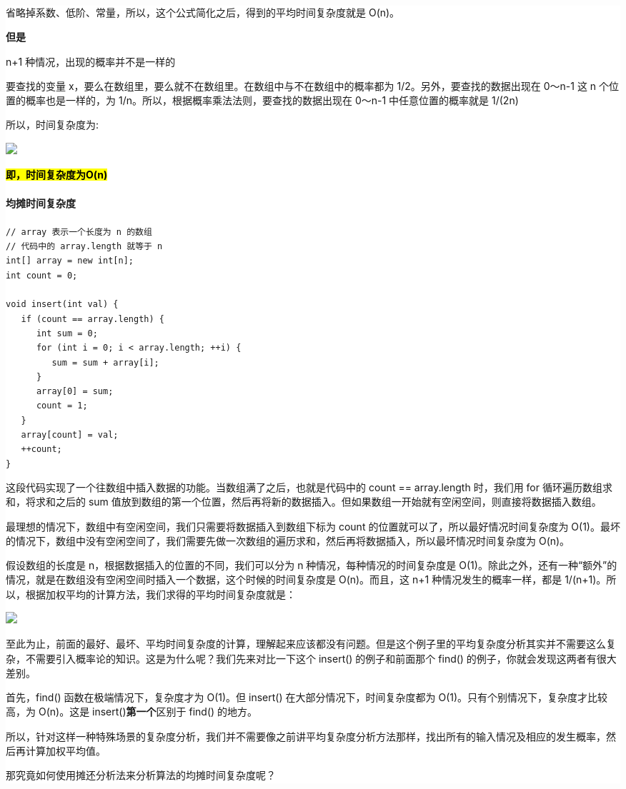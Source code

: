 省略掉系数、低阶、常量，所以，这个公式简化之后，得到的平均时间复杂度就是 O(n)。

**但是**

n+1 种情况，出现的概率并不是一样的

要查找的变量 x，要么在数组里，要么就不在数组里。在数组中与不在数组中的概率都为 1/2。另外，要查找的数据出现在 0～n-1 这 n 个位置的概率也是一样的，为 1/n。所以，根据概率乘法法则，要查找的数据出现在 0～n-1 中任意位置的概率就是 1/(2n)

所以，时间复杂度为:

![](https://raw.githubusercontent.com/wmszhe/pichub/master/imgs/36c0aabdac69032f8a43368f5e90c67f.jpg)

<mark>**即，时间复杂度为O(n)**</mark>

#### 均摊时间复杂度

```
// array 表示一个长度为 n 的数组
// 代码中的 array.length 就等于 n
int[] array = new int[n];
int count = 0;

void insert(int val) {
   if (count == array.length) {
      int sum = 0;
      for (int i = 0; i < array.length; ++i) {
         sum = sum + array[i];
      }
      array[0] = sum;
      count = 1;
   }
   array[count] = val;
   ++count;
}
```

这段代码实现了一个往数组中插入数据的功能。当数组满了之后，也就是代码中的 count == array.length 时，我们用 for 循环遍历数组求和，将求和之后的 sum 值放到数组的第一个位置，然后再将新的数据插入。但如果数组一开始就有空闲空间，则直接将数据插入数组。


最理想的情况下，数组中有空闲空间，我们只需要将数据插入到数组下标为 count 的位置就可以了，所以最好情况时间复杂度为 O(1)。最坏的情况下，数组中没有空闲空间了，我们需要先做一次数组的遍历求和，然后再将数据插入，所以最坏情况时间复杂度为 O(n)。

假设数组的长度是 n，根据数据插入的位置的不同，我们可以分为 n 种情况，每种情况的时间复杂度是 O(1)。除此之外，还有一种“额外”的情况，就是在数组没有空闲空间时插入一个数据，这个时候的时间复杂度是 O(n)。而且，这 n+1 种情况发生的概率一样，都是 1/(n+1)。所以，根据加权平均的计算方法，我们求得的平均时间复杂度就是：

![](https://raw.githubusercontent.com/wmszhe/pichub/master/imgs/6df62366a60336d9de3bc34f488d8bed.jpg)

至此为止，前面的最好、最坏、平均时间复杂度的计算，理解起来应该都没有问题。但是这个例子里的平均复杂度分析其实并不需要这么复杂，不需要引入概率论的知识。这是为什么呢？我们先来对比一下这个 insert() 的例子和前面那个 find() 的例子，你就会发现这两者有很大差别。

首先，find() 函数在极端情况下，复杂度才为 O(1)。但 insert() 在大部分情况下，时间复杂度都为 O(1)。只有个别情况下，复杂度才比较高，为 O(n)。这是 insert()**第一个**区别于 find() 的地方。

所以，针对这样一种特殊场景的复杂度分析，我们并不需要像之前讲平均复杂度分析方法那样，找出所有的输入情况及相应的发生概率，然后再计算加权平均值。

那究竟如何使用摊还分析法来分析算法的均摊时间复杂度呢？
